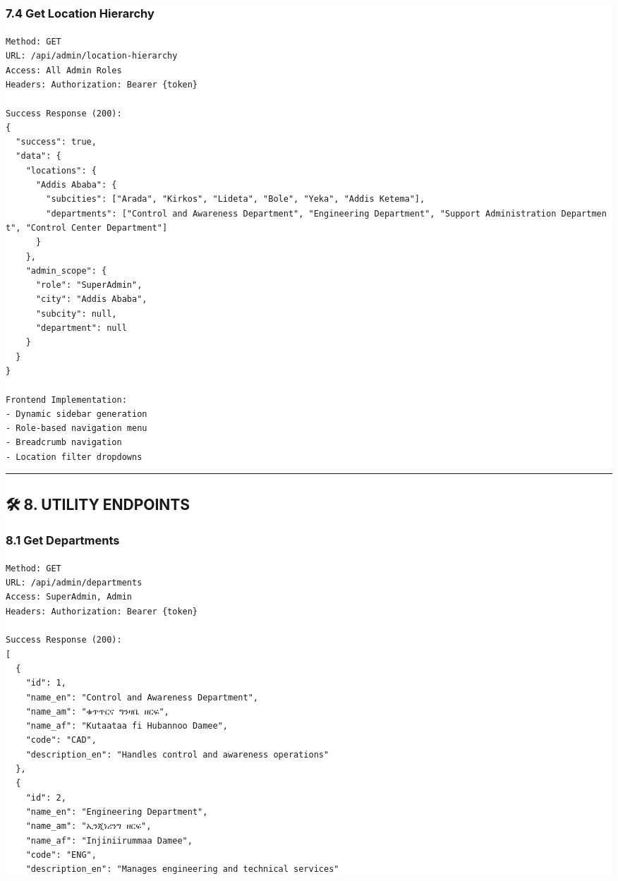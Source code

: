 ### 7.4 **Get Location Hierarchy**

```
Method: GET
URL: /api/admin/location-hierarchy
Access: All Admin Roles
Headers: Authorization: Bearer {token}

Success Response (200):
{
  "success": true,
  "data": {
    "locations": {
      "Addis Ababa": {
        "subcities": ["Arada", "Kirkos", "Lideta", "Bole", "Yeka", "Addis Ketema"],
        "departments": ["Control and Awareness Department", "Engineering Department", "Support Administration Department", "Control Center Department"]
      }
    },
    "admin_scope": {
      "role": "SuperAdmin",
      "city": "Addis Ababa",
      "subcity": null,
      "department": null
    }
  }
}

Frontend Implementation:
- Dynamic sidebar generation
- Role-based navigation menu
- Breadcrumb navigation
- Location filter dropdowns
```

---

## 🛠️ **8. UTILITY ENDPOINTS**

### 8.1 **Get Departments**

```
Method: GET
URL: /api/admin/departments
Access: SuperAdmin, Admin
Headers: Authorization: Bearer {token}

Success Response (200):
[
  {
    "id": 1,
    "name_en": "Control and Awareness Department",
    "name_am": "ቁጥጥርና ግንዛቤ ዘርፍ",
    "name_af": "Kutaataa fi Hubannoo Damee",
    "code": "CAD",
    "description_en": "Handles control and awareness operations"
  },
  {
    "id": 2,
    "name_en": "Engineering Department",
    "name_am": "ኢንጂነሪንግ ዘርፍ",
    "name_af": "Injiniirummaa Damee",
    "code": "ENG",
    "description_en": "Manages engineering and technical services"
```